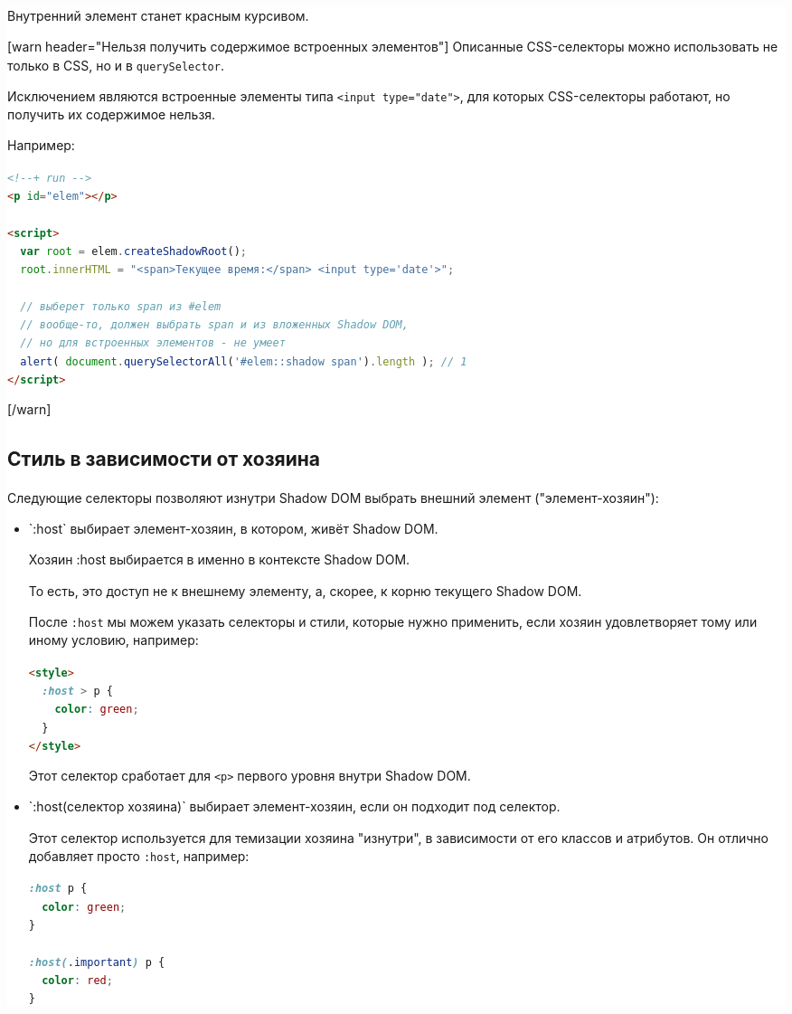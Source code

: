 Внутренний элемент станет красным курсивом. 
</li>
</ul>

[warn header="Нельзя получить содержимое встроенных элементов"]
Описанные CSS-селекторы можно использовать не только в CSS, но и в `querySelector`. 

Исключением являются встроенные элементы типа `<input type="date">`, для которых CSS-селекторы работают, но  получить их содержимое нельзя.

Например:

```html
<!--+ run -->
<p id="elem"></p>

<script>
  var root = elem.createShadowRoot();
  root.innerHTML = "<span>Текущее время:</span> <input type='date'>";

  // выберет только span из #elem
  // вообще-то, должен выбрать span и из вложенных Shadow DOM,
  // но для встроенных элементов - не умеет
  alert( document.querySelectorAll('#elem::shadow span').length ); // 1
</script>
```
[/warn]

## Стиль в зависимости от хозяина

Следующие селекторы позволяют изнутри Shadow DOM выбрать внешний элемент ("элемент-хозяин"):

<ul>
<li>`:host` выбирает элемент-хозяин, в котором, живёт Shadow DOM.

Хозяин :host выбирается в именно в контексте Shadow DOM.

То есть, это доступ не к внешнему элементу, а, скорее, к корню текущего Shadow DOM.

После `:host` мы можем указать селекторы и стили, которые нужно применить, если хозяин удовлетворяет тому или иному условию, например:

```html
<style>
  :host > p {
    color: green;
  }
</style>
```
Этот селектор сработает для `<p>` первого уровня внутри Shadow DOM.
</li>
<li>`:host(селектор хозяина)` выбирает элемент-хозяин, если он подходит под селектор. 

Этот селектор используется для темизации хозяина "изнутри", в зависимости от его классов и атрибутов. Он отлично добавляет просто `:host`, например:

```css
:host p {
  color: green;
}

:host(.important) p {
  color: red;
}
```
